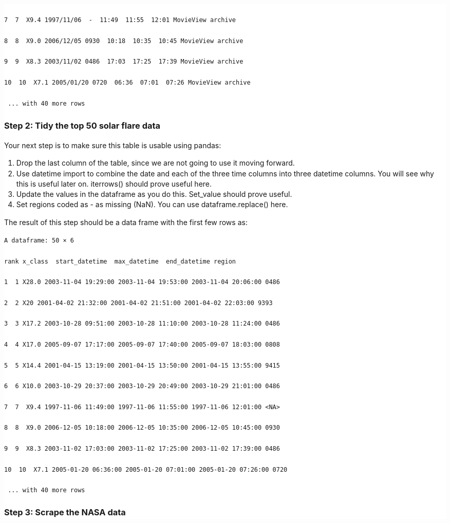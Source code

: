 ```

7  7  X9.4 1997/11/06  -  11:49  11:55  12:01 MovieView archive

8  8  X9.0 2006/12/05 0930  10:18  10:35  10:45 MovieView archive

9  9  X8.3 2003/11/02 0486  17:03  17:25  17:39 MovieView archive

10  10  X7.1 2005/01/20 0720  06:36  07:01  07:26 MovieView archive

 ... with 40 more rows
```

### Step 2: Tidy the top 50 solar flare data 

Your next step is to make sure this table is usable using pandas:

1.  Drop the last column of the table, since we are not going to use it moving forward.
2.  Use datetime import to combine the date and each of the three time columns into three datetime columns. You will see why this is useful later on.  iterrows() should prove useful here.
3.  Update the values in the dataframe as you do this.  Set_value should prove useful.
4.  Set regions coded as - as missing (NaN). You can use dataframe.replace() here.

The result of this step should be a data frame with the first few rows as:

```
A dataframe: 50 × 6

rank x_class  start_datetime  max_datetime  end_datetime region

1  1 X28.0 2003-11-04 19:29:00 2003-11-04 19:53:00 2003-11-04 20:06:00 0486

2  2 X20 2001-04-02 21:32:00 2001-04-02 21:51:00 2001-04-02 22:03:00 9393

3  3 X17.2 2003-10-28 09:51:00 2003-10-28 11:10:00 2003-10-28 11:24:00 0486

4  4 X17.0 2005-09-07 17:17:00 2005-09-07 17:40:00 2005-09-07 18:03:00 0808

5  5 X14.4 2001-04-15 13:19:00 2001-04-15 13:50:00 2001-04-15 13:55:00 9415

6  6 X10.0 2003-10-29 20:37:00 2003-10-29 20:49:00 2003-10-29 21:01:00 0486

7  7  X9.4 1997-11-06 11:49:00 1997-11-06 11:55:00 1997-11-06 12:01:00 <NA>

8  8  X9.0 2006-12-05 10:18:00 2006-12-05 10:35:00 2006-12-05 10:45:00 0930

9  9  X8.3 2003-11-02 17:03:00 2003-11-02 17:25:00 2003-11-02 17:39:00 0486

10  10  X7.1 2005-01-20 06:36:00 2005-01-20 07:01:00 2005-01-20 07:26:00 0720

 ... with 40 more rows
```

### Step 3: Scrape the NASA data 

